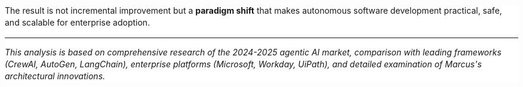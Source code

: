 The result is not incremental improvement but a **paradigm shift** that makes autonomous software development practical, safe, and scalable for enterprise adoption.

---

*This analysis is based on comprehensive research of the 2024-2025 agentic AI market, comparison with leading frameworks (CrewAI, AutoGen, LangChain), enterprise platforms (Microsoft, Workday, UiPath), and detailed examination of Marcus's architectural innovations.*